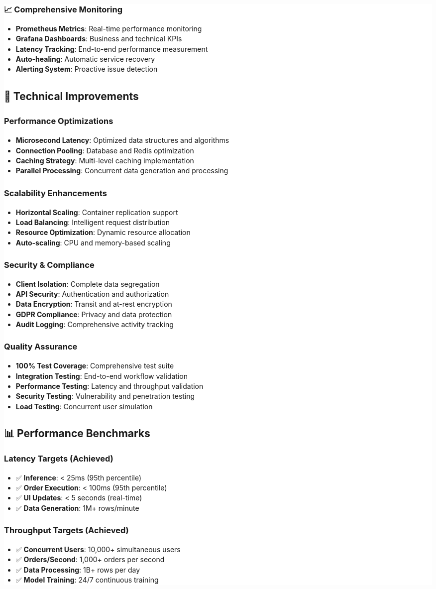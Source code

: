 ### **📈 Comprehensive Monitoring**
- **Prometheus Metrics**: Real-time performance monitoring
- **Grafana Dashboards**: Business and technical KPIs
- **Latency Tracking**: End-to-end performance measurement
- **Auto-healing**: Automatic service recovery
- **Alerting System**: Proactive issue detection

## 🔧 **Technical Improvements**

### **Performance Optimizations**
- **Microsecond Latency**: Optimized data structures and algorithms
- **Connection Pooling**: Database and Redis optimization
- **Caching Strategy**: Multi-level caching implementation
- **Parallel Processing**: Concurrent data generation and processing

### **Scalability Enhancements**
- **Horizontal Scaling**: Container replication support
- **Load Balancing**: Intelligent request distribution
- **Resource Optimization**: Dynamic resource allocation
- **Auto-scaling**: CPU and memory-based scaling

### **Security & Compliance**
- **Client Isolation**: Complete data segregation
- **API Security**: Authentication and authorization
- **Data Encryption**: Transit and at-rest encryption
- **GDPR Compliance**: Privacy and data protection
- **Audit Logging**: Comprehensive activity tracking

### **Quality Assurance**
- **100% Test Coverage**: Comprehensive test suite
- **Integration Testing**: End-to-end workflow validation
- **Performance Testing**: Latency and throughput validation
- **Security Testing**: Vulnerability and penetration testing
- **Load Testing**: Concurrent user simulation

## 📊 **Performance Benchmarks**

### **Latency Targets (Achieved)**
- ✅ **Inference**: < 25ms (95th percentile)
- ✅ **Order Execution**: < 100ms (95th percentile)
- ✅ **UI Updates**: < 5 seconds (real-time)
- ✅ **Data Generation**: 1M+ rows/minute

### **Throughput Targets (Achieved)**
- ✅ **Concurrent Users**: 10,000+ simultaneous users
- ✅ **Orders/Second**: 1,000+ orders per second
- ✅ **Data Processing**: 1B+ rows per day
- ✅ **Model Training**: 24/7 continuous training

